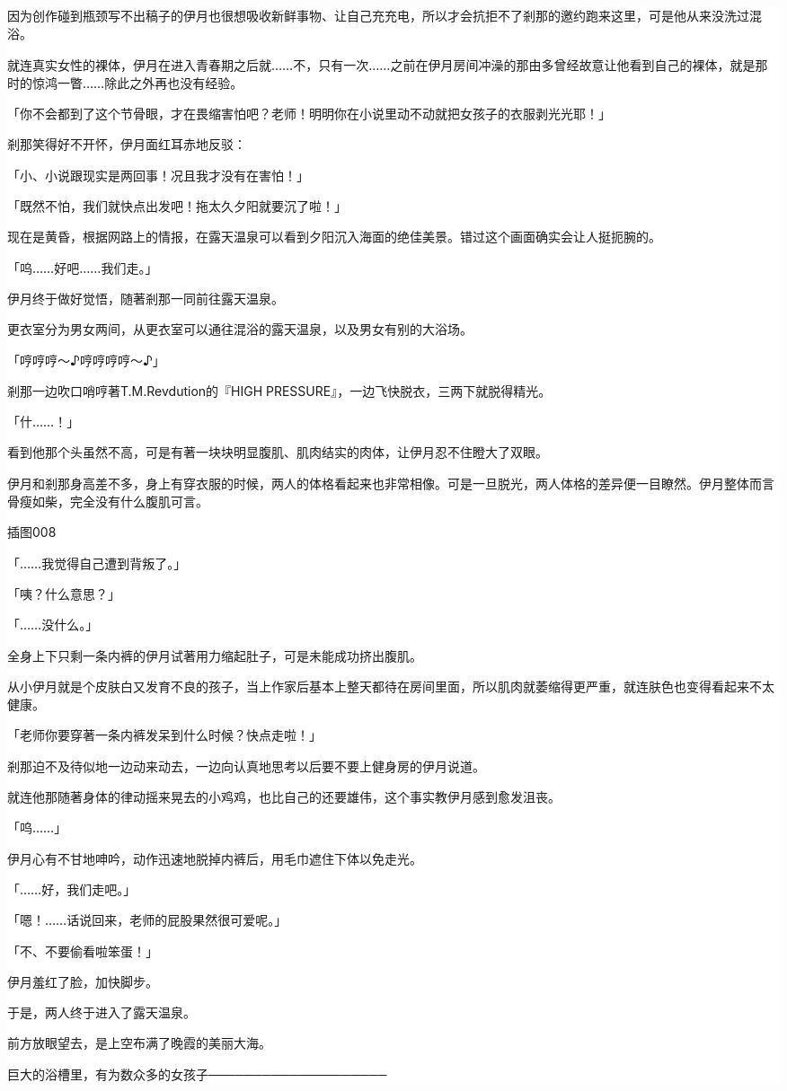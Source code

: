 因为创作碰到瓶颈写不出稿子的伊月也很想吸收新鲜事物、让自己充充电，所以才会抗拒不了剎那的邀约跑来这里，可是他从来没洗过混浴。

就连真实女性的裸体，伊月在进入青春期之后就……不，只有一次……之前在伊月房间冲澡的那由多曾经故意让他看到自己的裸体，就是那时的惊鸿一瞥……除此之外再也没有经验。

「你不会都到了这个节骨眼，才在畏缩害怕吧？老师！明明你在小说里动不动就把女孩子的衣服剥光光耶！」

剎那笑得好不开怀，伊月面红耳赤地反驳：

「小、小说跟现实是两回事！况且我才没有在害怕！」

「既然不怕，我们就快点出发吧！拖太久夕阳就要沉了啦！」

现在是黄昏，根据网路上的情报，在露天温泉可以看到夕阳沉入海面的绝佳美景。错过这个画面确实会让人挺扼腕的。

「呜……好吧……我们走。」

伊月终于做好觉悟，随著剎那一同前往露天温泉。

更衣室分为男女两间，从更衣室可以通往混浴的露天温泉，以及男女有别的大浴场。

「哼哼哼～♪哼哼哼哼～♪」

剎那一边吹口哨哼著T.M.Revdution的『HIGH PRESSURE』，一边飞快脱衣，三两下就脱得精光。

「什……！」

看到他那个头虽然不高，可是有著一块块明显腹肌、肌肉结实的肉体，让伊月忍不住瞪大了双眼。

伊月和剎那身高差不多，身上有穿衣服的时候，两人的体格看起来也非常相像。可是一旦脱光，两人体格的差异便一目瞭然。伊月整体而言骨瘦如柴，完全没有什么腹肌可言。

插图008

「……我觉得自己遭到背叛了。」

「咦？什么意思？」

「……没什么。」

全身上下只剩一条内裤的伊月试著用力缩起肚子，可是未能成功挤出腹肌。

从小伊月就是个皮肤白又发育不良的孩子，当上作家后基本上整天都待在房间里面，所以肌肉就萎缩得更严重，就连肤色也变得看起来不太健康。

「老师你要穿著一条内裤发呆到什么时候？快点走啦！」

剎那迫不及待似地一边动来动去，一边向认真地思考以后要不要上健身房的伊月说道。

就连他那随著身体的律动摇来晃去的小鸡鸡，也比自己的还要雄伟，这个事实教伊月感到愈发沮丧。

「呜……」

伊月心有不甘地呻吟，动作迅速地脱掉内裤后，用毛巾遮住下体以免走光。

「……好，我们走吧。」

「嗯！……话说回来，老师的屁股果然很可爱呢。」

「不、不要偷看啦笨蛋！」

伊月羞红了脸，加快脚步。

于是，两人终于进入了露天温泉。

前方放眼望去，是上空布满了晚霞的美丽大海。

巨大的浴槽里，有为数众多的女孩子────────────────────
